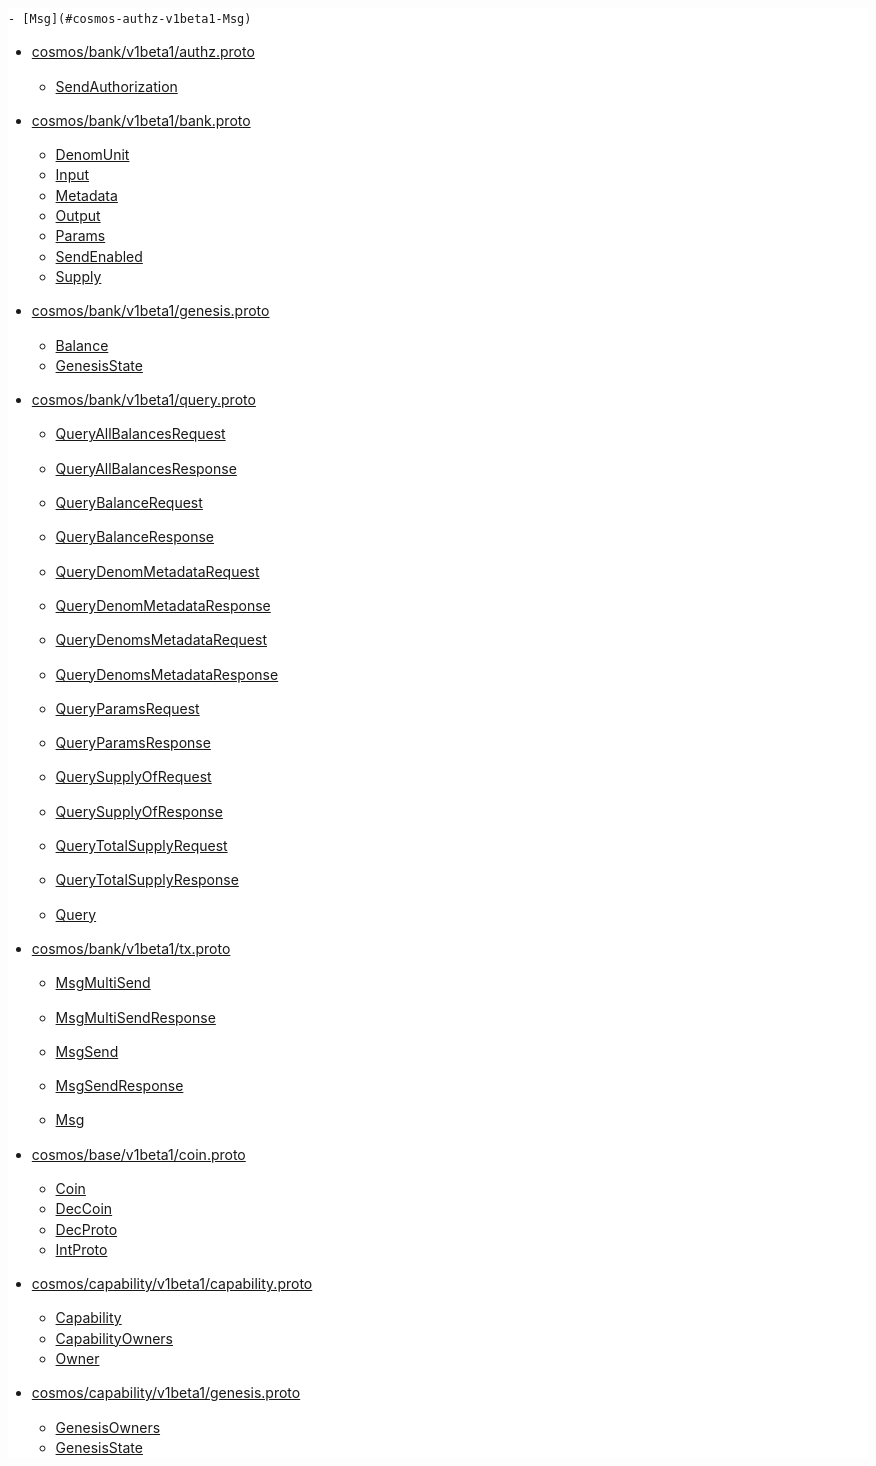     - [Msg](#cosmos-authz-v1beta1-Msg)
  
- [cosmos/bank/v1beta1/authz.proto](#cosmos_bank_v1beta1_authz-proto)
    - [SendAuthorization](#cosmos-bank-v1beta1-SendAuthorization)
  
- [cosmos/bank/v1beta1/bank.proto](#cosmos_bank_v1beta1_bank-proto)
    - [DenomUnit](#cosmos-bank-v1beta1-DenomUnit)
    - [Input](#cosmos-bank-v1beta1-Input)
    - [Metadata](#cosmos-bank-v1beta1-Metadata)
    - [Output](#cosmos-bank-v1beta1-Output)
    - [Params](#cosmos-bank-v1beta1-Params)
    - [SendEnabled](#cosmos-bank-v1beta1-SendEnabled)
    - [Supply](#cosmos-bank-v1beta1-Supply)
  
- [cosmos/bank/v1beta1/genesis.proto](#cosmos_bank_v1beta1_genesis-proto)
    - [Balance](#cosmos-bank-v1beta1-Balance)
    - [GenesisState](#cosmos-bank-v1beta1-GenesisState)
  
- [cosmos/bank/v1beta1/query.proto](#cosmos_bank_v1beta1_query-proto)
    - [QueryAllBalancesRequest](#cosmos-bank-v1beta1-QueryAllBalancesRequest)
    - [QueryAllBalancesResponse](#cosmos-bank-v1beta1-QueryAllBalancesResponse)
    - [QueryBalanceRequest](#cosmos-bank-v1beta1-QueryBalanceRequest)
    - [QueryBalanceResponse](#cosmos-bank-v1beta1-QueryBalanceResponse)
    - [QueryDenomMetadataRequest](#cosmos-bank-v1beta1-QueryDenomMetadataRequest)
    - [QueryDenomMetadataResponse](#cosmos-bank-v1beta1-QueryDenomMetadataResponse)
    - [QueryDenomsMetadataRequest](#cosmos-bank-v1beta1-QueryDenomsMetadataRequest)
    - [QueryDenomsMetadataResponse](#cosmos-bank-v1beta1-QueryDenomsMetadataResponse)
    - [QueryParamsRequest](#cosmos-bank-v1beta1-QueryParamsRequest)
    - [QueryParamsResponse](#cosmos-bank-v1beta1-QueryParamsResponse)
    - [QuerySupplyOfRequest](#cosmos-bank-v1beta1-QuerySupplyOfRequest)
    - [QuerySupplyOfResponse](#cosmos-bank-v1beta1-QuerySupplyOfResponse)
    - [QueryTotalSupplyRequest](#cosmos-bank-v1beta1-QueryTotalSupplyRequest)
    - [QueryTotalSupplyResponse](#cosmos-bank-v1beta1-QueryTotalSupplyResponse)
  
    - [Query](#cosmos-bank-v1beta1-Query)
  
- [cosmos/bank/v1beta1/tx.proto](#cosmos_bank_v1beta1_tx-proto)
    - [MsgMultiSend](#cosmos-bank-v1beta1-MsgMultiSend)
    - [MsgMultiSendResponse](#cosmos-bank-v1beta1-MsgMultiSendResponse)
    - [MsgSend](#cosmos-bank-v1beta1-MsgSend)
    - [MsgSendResponse](#cosmos-bank-v1beta1-MsgSendResponse)
  
    - [Msg](#cosmos-bank-v1beta1-Msg)
  
- [cosmos/base/v1beta1/coin.proto](#cosmos_base_v1beta1_coin-proto)
    - [Coin](#cosmos-base-v1beta1-Coin)
    - [DecCoin](#cosmos-base-v1beta1-DecCoin)
    - [DecProto](#cosmos-base-v1beta1-DecProto)
    - [IntProto](#cosmos-base-v1beta1-IntProto)
  
- [cosmos/capability/v1beta1/capability.proto](#cosmos_capability_v1beta1_capability-proto)
    - [Capability](#cosmos-capability-v1beta1-Capability)
    - [CapabilityOwners](#cosmos-capability-v1beta1-CapabilityOwners)
    - [Owner](#cosmos-capability-v1beta1-Owner)
  
- [cosmos/capability/v1beta1/genesis.proto](#cosmos_capability_v1beta1_genesis-proto)
    - [GenesisOwners](#cosmos-capability-v1beta1-GenesisOwners)
    - [GenesisState](#cosmos-capability-v1beta1-GenesisState)
  
